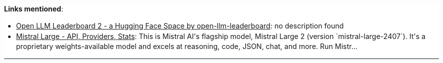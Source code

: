 
<div class="linksMentioned">

<strong>Links mentioned</strong>:

<ul>
<li>
<a href="https://huggingface.co/spaces/open-llm-leaderboard/open_llm_leaderboard">Open LLM Leaderboard 2 - a Hugging Face Space by open-llm-leaderboard</a>: no description found</li><li><a href="https://openrouter.ai/models/mistralai/mistral-large">Mistral Large - API, Providers, Stats</a>: This is Mistral AI&#x27;s flagship model, Mistral Large 2 (version `mistral-large-2407`). It&#x27;s a proprietary weights-available model and excels at reasoning, code, JSON, chat, and more. Run Mistr...
</li>
</ul>

</div>
  

---


